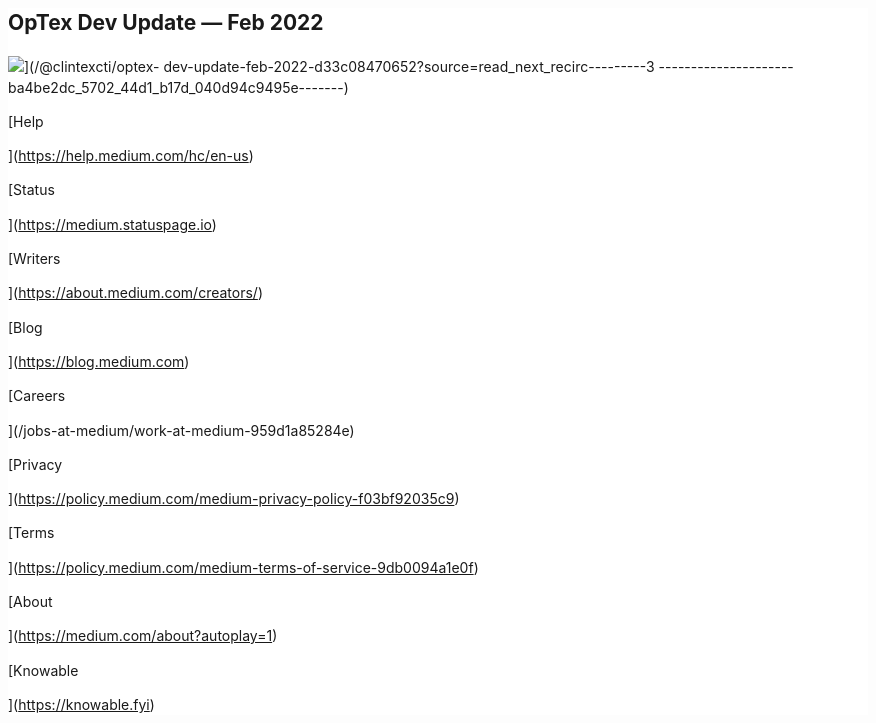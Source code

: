 ## OpTex Dev Update — Feb 2022

![](https://miro.medium.com/focal/112/112/50/50/1*Dr7_0Y_lWXemtkOzbuHNqw.png)](/@clintexcti/optex-
dev-update-feb-2022-d33c08470652?source=read_next_recirc---------3
---------------------ba4be2dc_5702_44d1_b17d_040d94c9495e-------)

[Help

](https://help.medium.com/hc/en-us)

[Status

](https://medium.statuspage.io)

[Writers

](https://about.medium.com/creators/)

[Blog

](https://blog.medium.com)

[Careers

](/jobs-at-medium/work-at-medium-959d1a85284e)

[Privacy

](https://policy.medium.com/medium-privacy-policy-f03bf92035c9)

[Terms

](https://policy.medium.com/medium-terms-of-service-9db0094a1e0f)

[About

](https://medium.com/about?autoplay=1)

[Knowable

](https://knowable.fyi)

